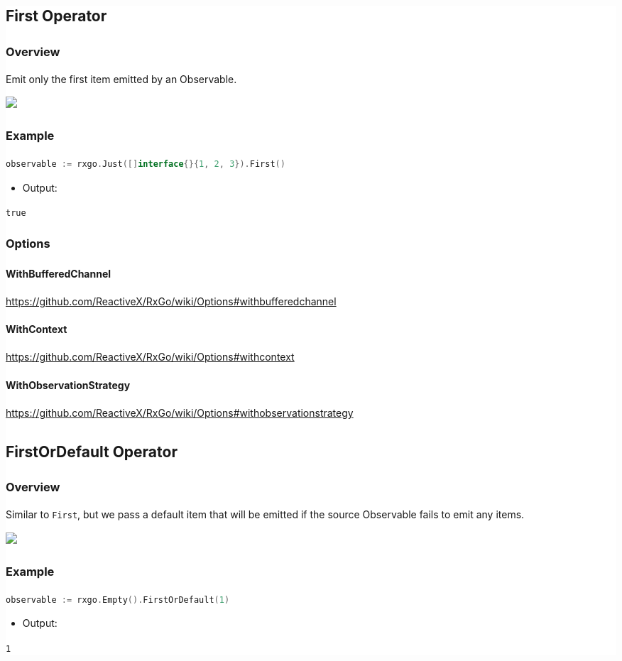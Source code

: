 ## First Operator

### Overview

Emit only the first item emitted by an Observable.

![](http://reactivex.io/documentation/operators/images/first.png)

### Example

```go
observable := rxgo.Just([]interface{}{1, 2, 3}).First()
```

* Output:

```
true
```

### Options

#### WithBufferedChannel

https://github.com/ReactiveX/RxGo/wiki/Options#withbufferedchannel

#### WithContext

https://github.com/ReactiveX/RxGo/wiki/Options#withcontext

#### WithObservationStrategy

https://github.com/ReactiveX/RxGo/wiki/Options#withobservationstrategy

## FirstOrDefault Operator

### Overview

Similar to `First`, but we pass a default item that will be emitted if the source Observable fails to emit any items.

![](http://reactivex.io/documentation/operators/images/firstOrDefault.png)

### Example

```go
observable := rxgo.Empty().FirstOrDefault(1)
```

* Output:

```
1
```

